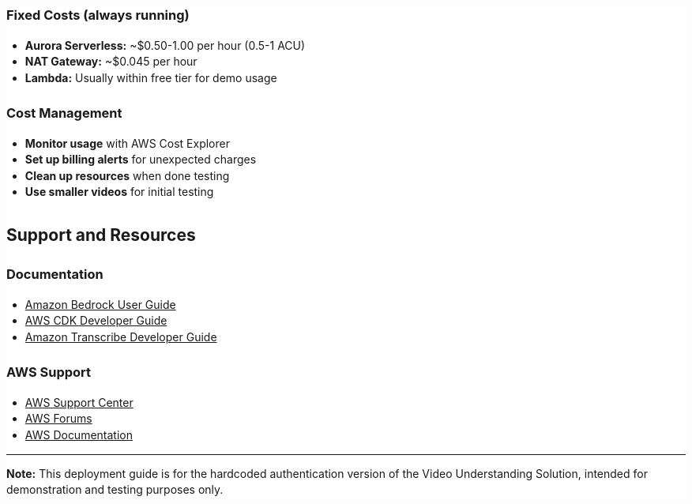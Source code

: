 ### Fixed Costs (always running)
- **Aurora Serverless:** ~$0.50-1.00 per hour (0.5-1 ACU)
- **NAT Gateway:** ~$0.045 per hour
- **Lambda:** Usually within free tier for demo usage

### Cost Management
- **Monitor usage** with AWS Cost Explorer
- **Set up billing alerts** for unexpected charges
- **Clean up resources** when done testing
- **Use smaller videos** for initial testing

## Support and Resources

### Documentation
- [Amazon Bedrock User Guide](https://docs.aws.amazon.com/bedrock/)
- [AWS CDK Developer Guide](https://docs.aws.amazon.com/cdk/)
- [Amazon Transcribe Developer Guide](https://docs.aws.amazon.com/transcribe/)

### AWS Support
- [AWS Support Center](https://console.aws.amazon.com/support/)
- [AWS Forums](https://forums.aws.amazon.com/)
- [AWS Documentation](https://docs.aws.amazon.com/)

---

**Note:** This deployment guide is for the hardcoded authentication version of the Video Understanding Solution, intended for demonstration and testing purposes only.